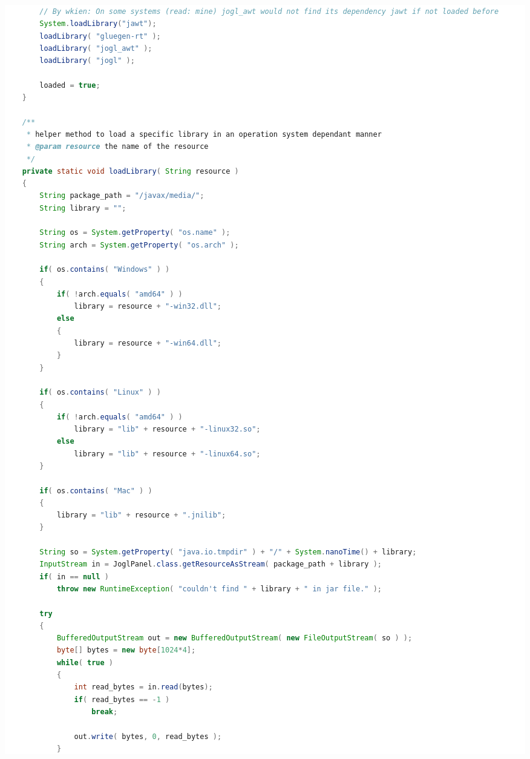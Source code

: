 ```java
        // By wkien: On some systems (read: mine) jogl_awt would not find its dependency jawt if not loaded before
        System.loadLibrary("jawt");
        loadLibrary( "gluegen-rt" );
		loadLibrary( "jogl_awt" );	
		loadLibrary( "jogl" );		
		
		loaded = true;
	}
	
	/**  
	 * helper method to load a specific library in an operation system dependant manner
	 * @param resource the name of the resource
	 */
	private static void loadLibrary( String resource )
	{
		String package_path = "/javax/media/";
		String library = "";
		
		String os = System.getProperty( "os.name" );
		String arch = System.getProperty( "os.arch" );
		
		if( os.contains( "Windows" ) )
		{
			if( !arch.equals( "amd64" ) )
				library = resource + "-win32.dll";
			else
			{				
				library = resource + "-win64.dll";
			}
		}
		
		if( os.contains( "Linux" ) )
		{
			if( !arch.equals( "amd64" ) )
				library = "lib" + resource + "-linux32.so";
			else					
				library = "lib" + resource + "-linux64.so";			
		}
		
		if( os.contains( "Mac" ) )
		{
			library = "lib" + resource + ".jnilib";
		}
		
		String so = System.getProperty( "java.io.tmpdir" ) + "/" + System.nanoTime() + library;
		InputStream in = JoglPanel.class.getResourceAsStream( package_path + library );
		if( in == null )
			throw new RuntimeException( "couldn't find " + library + " in jar file." );					
		
		try 
		{
			BufferedOutputStream out = new BufferedOutputStream( new FileOutputStream( so ) );
			byte[] bytes = new byte[1024*4];
			while( true )
			{
				int read_bytes = in.read(bytes);
				if( read_bytes == -1 )
					break;
				
				out.write( bytes, 0, read_bytes );
			}
```